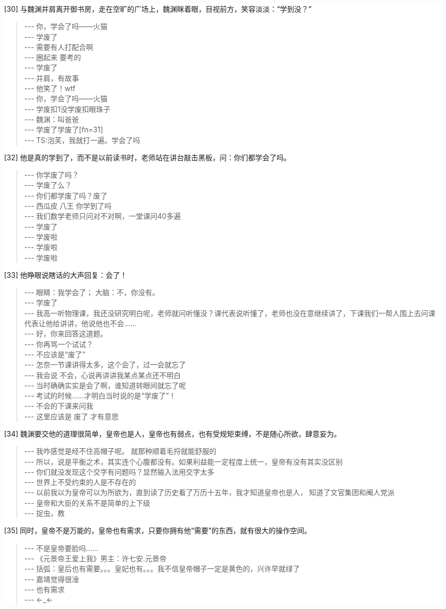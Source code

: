 [30] 与魏渊并肩离开御书房，走在空旷的广场上，魏渊眯着眼，目视前方，笑容淡淡：“学到没？”
>--- 你，学会了吗——火猫<br>
>--- 学废了<br>
>--- 需要有人打配合啊<br>
>--- 圈起来 要考的<br>
>--- 学废了<br>
>--- 并肩，有故事<br>
>--- 他笑了！wtf<br>
>--- 你，学会了吗——火猫<br>
>--- 学废扣1没学废扣眼珠子<br>
>--- 魏渊：叫爸爸<br>
>--- 学废了学废了[fn=31]<br>
>--- TS:泡芙，我就打一遍。学会了吗<br>

[32] 他是真的学到了，而不是以前读书时，老师站在讲台敲击黑板，问：你们都学会了吗。
>--- 你学废了吗？<br>
>--- 学废了么？<br>
>--- 你们都学废了吗？废了<br>
>--- 西瓜皮 八王 你学到了吗<br>
>--- 我们数学老师只问对不对啊，一堂课问40多遍<br>
>--- 学废了<br>
>--- 学废啦<br>
>--- 学废啦<br>
>--- 学废啦<br>

[33] 他睁眼说瞎话的大声回复：会了！
>--- 眼睛：我学会了；
大脑：不，你没有。<br>
>--- 学废了<br>
>--- 我高一听物理课，我还没研究明白呢，老师就问听懂没？课代表说听懂了，老师也没在意继续讲了，下课我们一帮人围上去问课代表让他给讲讲，他说他也不会......<br>
>--- 好，你来回答这道题。<br>
>--- 你再骂一个试试？<br>
>--- 不应该是“废了”<br>
>--- 怎奈一节课讲得太多，这个会了，过一会就忘了<br>
>--- 我会说 不会，心说再讲讲我某点某点还不明白<br>
>--- 当时确确实实是会了啊，谁知道转眼间就忘了呢<br>
>--- 考试的时候……才明白当时说的是“学废了”！<br>
>--- 不会的下课来问我<br>
>--- 这里应该是 废了 才有意思<br>

[34] 魏渊要交他的道理很简单，皇帝也是人，皇帝也有弱点，也有受规矩束缚，不是随心所欲，肆意妄为。
>--- 我咋感觉是经不住高帽子呢。
就那种顺着毛捋就能舒服的<br>
>--- 所以，说是平衡之术，其实连个心腹都没有。如果利益能一定程度上统一，皇帝有没有其实没区别<br>
>--- 你们就没发现这个交字有问题吗？显然输入法用交字太多<br>
>--- 世界上不受约束的人是不存在的<br>
>--- 以前我以为皇帝可以为所欲为，直到读了历史看了万历十五年，我才知道皇帝也是人，  知道了文官集团和阉人党派<br>
>--- 皇帝和大臣的关系不是简单的上下级<br>
>--- 捉虫，教<br>

[35] 同时，皇帝不是万能的，皇帝也有需求，只要你拥有他“需要”的东西，就有很大的操作空间。
>--- 不是皇帝要脸吗……<br>
>--- 《元景帝王爱上我》男主：许七安.元景帝<br>
>--- 括弧：皇后也有需要。。。皇妃也有。。。我不信皇帝帽子一定是黄色的，兴许早就绿了<br>
>--- 嘉靖觉得很淦<br>
>--- 也有需求<br>
>--- ←_←<br>
